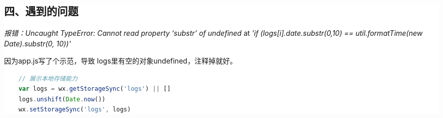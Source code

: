 ## 四、遇到的问题

*报错：Uncaught TypeError: Cannot read property ‘substr’ of undefined* at *'if (logs[i].date.substr(0,10) == util.formatTime(new Date).substr(0, 10))'*

因为app.js写了个示范，导致 logs里有空的对象undefined，注释掉就好。  

```javascript
    // 展示本地存储能力
    var logs = wx.getStorageSync('logs') || []
    logs.unshift(Date.now())
    wx.setStorageSync('logs', logs)
```



